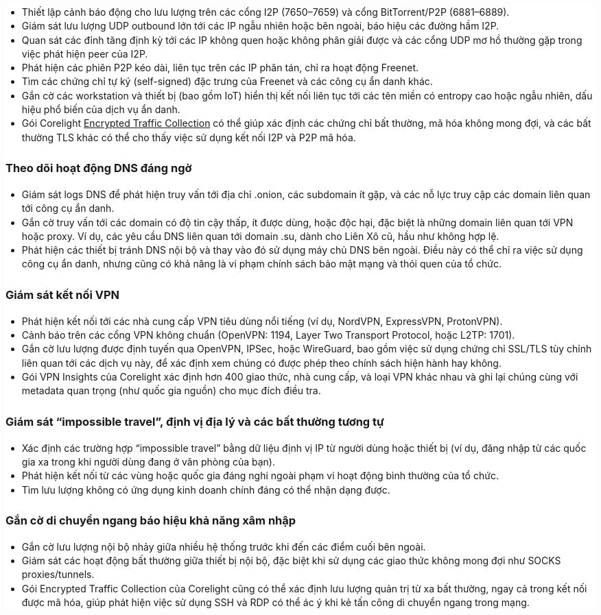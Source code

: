 * Thiết lập cảnh báo động cho lưu lượng trên các cổng I2P (7650–7659) và cổng BitTorrent/P2P (6881–6889).
* Giám sát lưu lượng UDP outbound lớn tới các IP ngẫu nhiên hoặc bên ngoài, báo hiệu các đường hầm I2P.
* Quan sát các đỉnh tăng định kỳ tới các IP không quen hoặc không phân giải được và các cổng UDP mơ hồ thường gặp trong việc phát hiện peer của I2P.
* Phát hiện các phiên P2P kéo dài, liên tục trên các IP phân tán, chỉ ra hoạt động Freenet.
* Tìm các chứng chỉ tự ký (self-signed) đặc trưng của Freenet và các công cụ ẩn danh khác.
* Gắn cờ các workstation và thiết bị (bao gồm IoT) hiển thị kết nối liên tục tới các tên miền có entropy cao hoặc ngẫu nhiên, dấu hiệu phổ biến của dịch vụ ẩn danh.
* Gói Corelight [Encrypted Traffic Collection](https://corelight.com/products/analytics/encrypted-traffic?utm%5Fsource=bleepingcomputer&utm%5Fmedium=article-1&utm%5Fcampaign=awareness-wave-2) có thể giúp xác định các chứng chỉ bất thường, mã hóa không mong đợi, và các bất thường TLS khác có thể cho thấy việc sử dụng kết nối I2P và P2P mã hóa.

### Theo dõi hoạt động DNS đáng ngờ

* Giám sát logs DNS để phát hiện truy vấn tới địa chỉ .onion, các subdomain ít gặp, và các nỗ lực truy cập các domain liên quan tới công cụ ẩn danh.
* Gắn cờ truy vấn tới các domain có độ tin cậy thấp, ít được dùng, hoặc độc hại, đặc biệt là những domain liên quan tới VPN hoặc proxy. Ví dụ, các yêu cầu DNS liên quan tới domain .su, dành cho Liên Xô cũ, hầu như không hợp lệ.
* Phát hiện các thiết bị tránh DNS nội bộ và thay vào đó sử dụng máy chủ DNS bên ngoài. Điều này có thể chỉ ra việc sử dụng công cụ ẩn danh, nhưng cũng có khả năng là vi phạm chính sách bảo mật mạng và thói quen của tổ chức.

### Giám sát kết nối VPN

* Phát hiện kết nối tới các nhà cung cấp VPN tiêu dùng nổi tiếng (ví dụ, NordVPN, ExpressVPN, ProtonVPN).
* Cảnh báo trên các cổng VPN không chuẩn (OpenVPN: 1194, Layer Two Transport Protocol, hoặc L2TP: 1701).
* Gắn cờ lưu lượng được định tuyến qua OpenVPN, IPSec, hoặc WireGuard, bao gồm việc sử dụng chứng chỉ SSL/TLS tùy chỉnh liên quan tới các dịch vụ này, để xác định xem chúng có được phép theo chính sách hiện hành hay không.
* Gói VPN Insights của Corelight xác định hơn 400 giao thức, nhà cung cấp, và loại VPN khác nhau và ghi lại chúng cùng với metadata quan trọng (như quốc gia nguồn) cho mục đích điều tra.

### Giám sát “impossible travel”, định vị địa lý và các bất thường tương tự

* Xác định các trường hợp “impossible travel” bằng dữ liệu định vị IP từ người dùng hoặc thiết bị (ví dụ, đăng nhập từ các quốc gia xa trong khi người dùng đang ở văn phòng của bạn).
* Phát hiện kết nối từ các vùng hoặc quốc gia đáng nghi ngoài phạm vi hoạt động bình thường của tổ chức.
* Tìm lưu lượng không có ứng dụng kinh doanh chính đáng có thể nhận dạng được.

### Gắn cờ di chuyển ngang báo hiệu khả năng xâm nhập

* Gắn cờ lưu lượng nội bộ nhảy giữa nhiều hệ thống trước khi đến các điểm cuối bên ngoài.
* Giám sát các hoạt động bất thường giữa thiết bị nội bộ, đặc biệt khi sử dụng các giao thức không mong đợi như SOCKS proxies/tunnels.
* Gói Encrypted Traffic Collection của Corelight cũng có thể xác định lưu lượng quản trị từ xa bất thường, ngay cả trong kết nối được mã hóa, giúp phát hiện việc sử dụng SSH và RDP có thể ác ý khi kẻ tấn công di chuyển ngang trong mạng.
